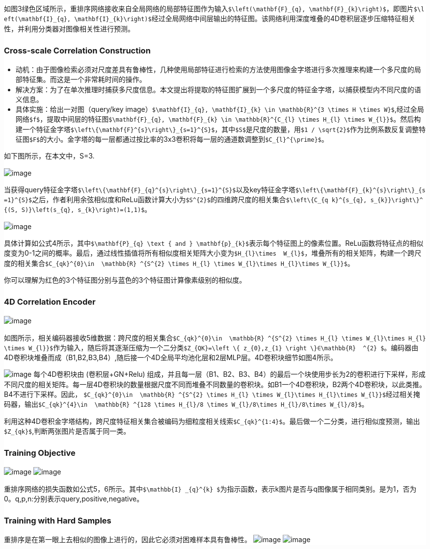 如图3绿色区域所示，重排序网络接收来自全局网络的局部特征图作为输入`$\left(\mathbf{F}_{q}, \mathbf{F}_{k}\right)$`，即图片`$\left(\mathbf{I}_{q}, \mathbf{I}_{k}\right)$`经过全局网络中间层输出的特征图。该网络利用深度堆叠的4D卷积层逐步压缩特征相关性，并利用分类器对图像相关性进行预测。

### Cross-scale Correlation Construction
- 动机：由于图像检索必须对尺度差具有鲁棒性，几种使用局部特征进行检索的方法使用图像金字塔进行多次推理来构建一个多尺度的局部特征集。而这是一个非常耗时间的操作。
- 解决方案：为了在单次推理时捕获多尺度信息。本文提出将提取的特征图扩展到一个多尺度的特征金字塔，以捕获模型内不同尺度的语义信息。
- 具体实施：给出一对图（query/key image）`$\mathbf{I}_{q}, \mathbf{I}_{k} \in \mathbb{R}^{3 \times H \times W}$`,经过全局网络`$f$`，提取中间层的特征图`$\mathbf{F}_{q}, \mathbf{F}_{k} \in \mathbb{R}^{C_{l} \times H_{l} \times W_{l}}$`。然后构建一个特征金字塔`$\left\{\mathbf{F}^{s}\right\}_{s=1}^{S}$`，其中`$S$`是尺度的数量，用`$1 / \sqrt{2}$`作为比例系数反复调整特征图`$F$`的大小。金字塔的每一层都通过按比率的3x3卷积将每一层的通道数调整到`$C_{l}^{\prime}$`。

如下图所示，在本文中，S=3. 

![image](166FBDA9A9F343889A7489313612A39A)

当获得query特征金字塔`$\left\{\mathbf{F}_{q}^{s}\right\}_{s=1}^{S}$`以及key特征金字塔`$\left\{\mathbf{F}_{k}^{s}\right\}_{s=1}^{S}$`之后，作者利用余弦相似度和ReLu函数计算大小为`$S^{2}$`的四维跨尺度的相关集合`$\left\{C_{q k}^{s_{q}, s_{k}}\right\}^{(S, S)}\left(s_{q}, s_{k}\right)=(1,1)$`。

![image](A2439116D1F4429BABFFE05CE035DCA9)

具体计算如公式4所示，其中`$\mathbf{P}_{q} \text { and } \mathbf{p}_{k}$`表示每个特征图上的像素位置。ReLu函数将特征点的相似度变为0-1之间的概率。最后，通过线性插值将所有相似度相关矩阵大小变为`$H_{l}\times  W_{l}$`，堆叠所有的相关矩阵，构建一个跨尺度的相关集合`$C_{qk}^{0}\in  \mathbb{R} ^{S^{2} \times H_{l} \times W_{l}\times H_{l}\times W_{l}}$`。

你可以理解为红色的3个特征图分别与蓝色的3个特征图计算像素级别的相似度。

### 4D Correlation Encoder

![image](C9A231F21A0745F7B32F74BDB0AB4C1F)

如图所示，相关编码器接收5维数据：跨尺度的相关集合`$C_{qk}^{0}\in  \mathbb{R} ^{S^{2} \times H_{l} \times W_{l}\times H_{l}\times W_{l}}$`作为输入，随后将其逐渐压缩为一个二分类`$Z_{QK}=\left \{ z_{0},z_{1} \right \}∈\mathbb{R}  ^{2} $`。编码器由4D卷积块堆叠而成（B1,B2,B3,B4）,随后接一个4D全局平均池化层和2层MLP层。4D卷积块细节如图4所示。

![image](1AF087EEC1D14E8BAE01759F3E7864ED)
每个4D卷积块由 (卷积层+GN+Relu) 组成，并且每一层（B1、B2、B3、B4）的最后一个块使用步长为2的卷积进行下采样，形成不同尺度的相关矩阵。每一层4D卷积块的数量根据尺度不同而堆叠不同数量的卷积块。如B1一个4D卷积块，B2两个4D卷积块，以此类推。B4不进行下采样。因此，
`$C_{qk}^{0}\in  \mathbb{R} ^{S^{2} \times H_{l} \times W_{l}\times H_{l}\times W_{l}}$`经过相关掩码器，输出`$C_{qk}^{4}\in  \mathbb{R} ^{128 \times H_{l}/8 \times W_{l}/8\times H_{l}/8\times W_{l}/8}$`。

利用这种4D卷积金字塔结构，跨尺度特征相关集合被编码为细粒度相关线索`$C_{qk}^{1:4}$`。最后做一个二分类，进行相似度预测，输出`$Z_{qk}$`,判断两张图片是否属于同一类。

### Training Objective

![image](CD20C800B54D40EFB359795F0DB63C0B)
![image](C634A42241D646779DB53D505C65E9F6)

重排序网络的损失函数如公式5，6所示。其中`$\mathbb{I} _{q}^{k} $`为指示函数，表示k图片是否与q图像属于相同类别。是为1，否为0。q,p,n:分别表示query,positive,negative。

### Training with Hard Samples
重排序是在第一眼上去相似的图像上进行的，因此它必须对困难样本具有鲁棒性。
![image](EA6620169D4B44AF948FD720FE6F3038)
![image](4CD6585343CF490D8043299490274C4A)
